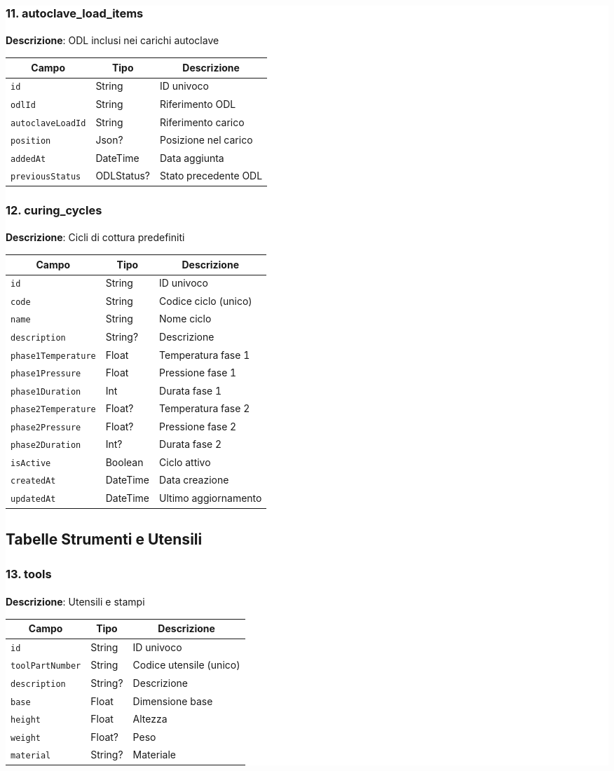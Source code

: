 ### 11. autoclave_load_items
**Descrizione**: ODL inclusi nei carichi autoclave

| Campo | Tipo | Descrizione |
|-------|------|-------------|
| `id` | String | ID univoco |
| `odlId` | String | Riferimento ODL |
| `autoclaveLoadId` | String | Riferimento carico |
| `position` | Json? | Posizione nel carico |
| `addedAt` | DateTime | Data aggiunta |
| `previousStatus` | ODLStatus? | Stato precedente ODL |

### 12. curing_cycles
**Descrizione**: Cicli di cottura predefiniti

| Campo | Tipo | Descrizione |
|-------|------|-------------|
| `id` | String | ID univoco |
| `code` | String | Codice ciclo (unico) |
| `name` | String | Nome ciclo |
| `description` | String? | Descrizione |
| `phase1Temperature` | Float | Temperatura fase 1 |
| `phase1Pressure` | Float | Pressione fase 1 |
| `phase1Duration` | Int | Durata fase 1 |
| `phase2Temperature` | Float? | Temperatura fase 2 |
| `phase2Pressure` | Float? | Pressione fase 2 |
| `phase2Duration` | Int? | Durata fase 2 |
| `isActive` | Boolean | Ciclo attivo |
| `createdAt` | DateTime | Data creazione |
| `updatedAt` | DateTime | Ultimo aggiornamento |

## Tabelle Strumenti e Utensili

### 13. tools
**Descrizione**: Utensili e stampi

| Campo | Tipo | Descrizione |
|-------|------|-------------|
| `id` | String | ID univoco |
| `toolPartNumber` | String | Codice utensile (unico) |
| `description` | String? | Descrizione |
| `base` | Float | Dimensione base |
| `height` | Float | Altezza |
| `weight` | Float? | Peso |
| `material` | String? | Materiale |